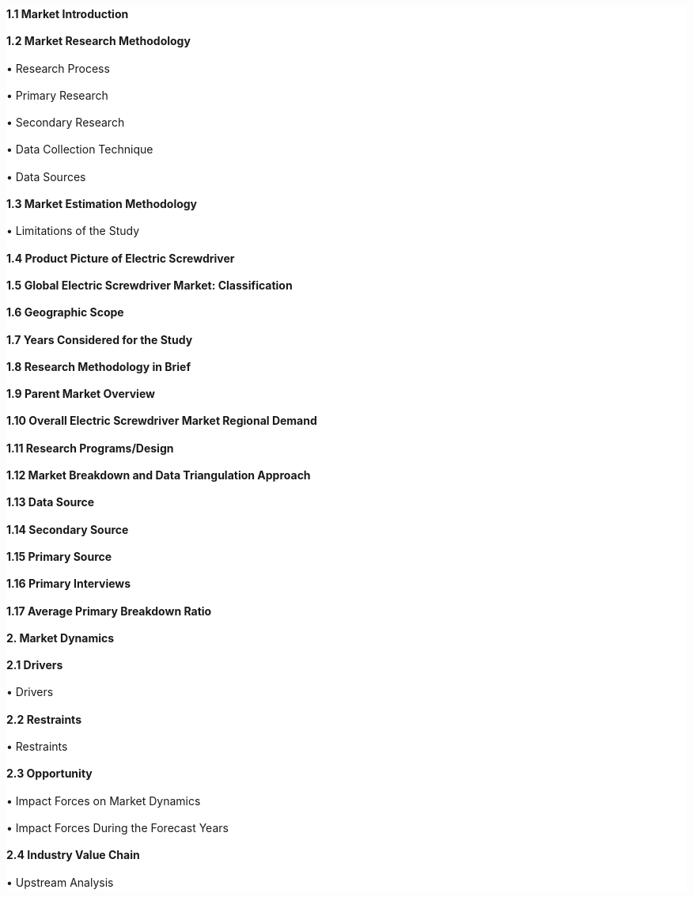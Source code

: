 <strong>1.1 Market Introduction</strong>

<strong>1.2 Market Research Methodology</strong>

• Research Process

• Primary Research

• Secondary Research

• Data Collection Technique

• Data Sources

<strong>1.3 Market Estimation Methodology</strong>

• Limitations of the Study

<strong>1.4 Product Picture of Electric Screwdriver</strong>

<strong>1.5 Global Electric Screwdriver Market: Classification</strong>

<strong>1.6 Geographic Scope</strong>

<strong>1.7 Years Considered for the Study</strong>

<strong>1.8 Research Methodology in Brief</strong>

<strong>1.9 Parent Market Overview</strong>

<strong>1.10 Overall Electric Screwdriver Market Regional Demand</strong>

<strong>1.11 Research Programs/Design</strong>

<strong>1.12 Market Breakdown and Data Triangulation Approach</strong>

<strong>1.13 Data Source</strong>

<strong>1.14 Secondary Source</strong>

<strong>1.15 Primary Source</strong>

<strong>1.16 Primary Interviews</strong>

<strong>1.17 Average Primary Breakdown Ratio</strong>

<strong>2. Market Dynamics</strong>

<strong>2.1 Drivers</strong>

• Drivers

<strong>2.2 Restraints</strong>

• Restraints

<strong>2.3 Opportunity</strong>

• Impact Forces on Market Dynamics

• Impact Forces During the Forecast Years

<strong>2.4 Industry Value Chain</strong>

• Upstream Analysis
